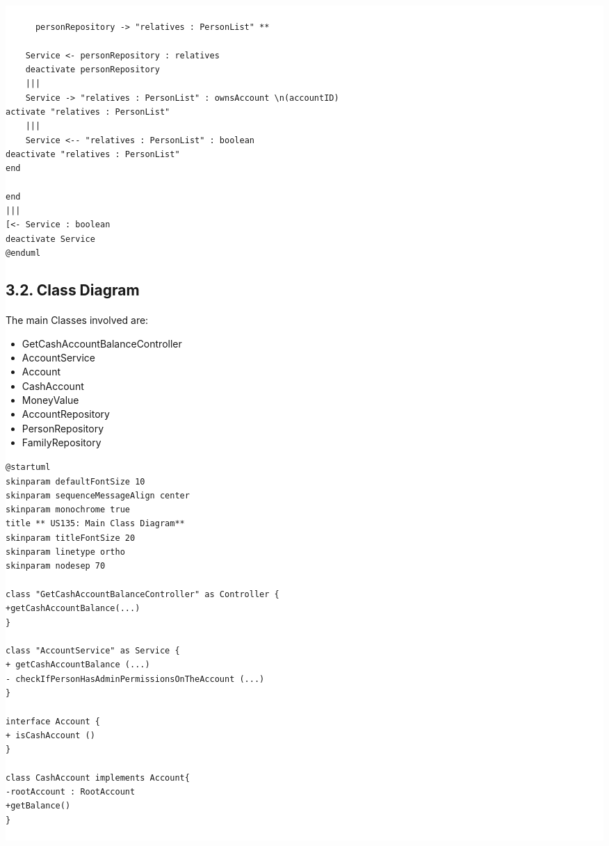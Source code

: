 ```plantuml
    
      personRepository -> "relatives : PersonList" **
    
    Service <- personRepository : relatives
    deactivate personRepository
    |||
    Service -> "relatives : PersonList" : ownsAccount \n(accountID)
activate "relatives : PersonList"
    |||
    Service <-- "relatives : PersonList" : boolean
deactivate "relatives : PersonList"  
end
  
end
|||
[<- Service : boolean
deactivate Service
@enduml
```





## 3.2. Class Diagram

The main Classes involved are:
 - GetCashAccountBalanceController
 - AccountService
 - Account    
 - CashAccount
 - MoneyValue
 - AccountRepository
 - PersonRepository
 - FamilyRepository

```puml
@startuml
skinparam defaultFontSize 10
skinparam sequenceMessageAlign center
skinparam monochrome true
title ** US135: Main Class Diagram**
skinparam titleFontSize 20
skinparam linetype ortho
skinparam nodesep 70

class "GetCashAccountBalanceController" as Controller {
+getCashAccountBalance(...)
}

class "AccountService" as Service {
+ getCashAccountBalance (...)
- checkIfPersonHasAdminPermissionsOnTheAccount (...)
}

interface Account {
+ isCashAccount ()
}

class CashAccount implements Account{
-rootAccount : RootAccount
+getBalance()
}


```